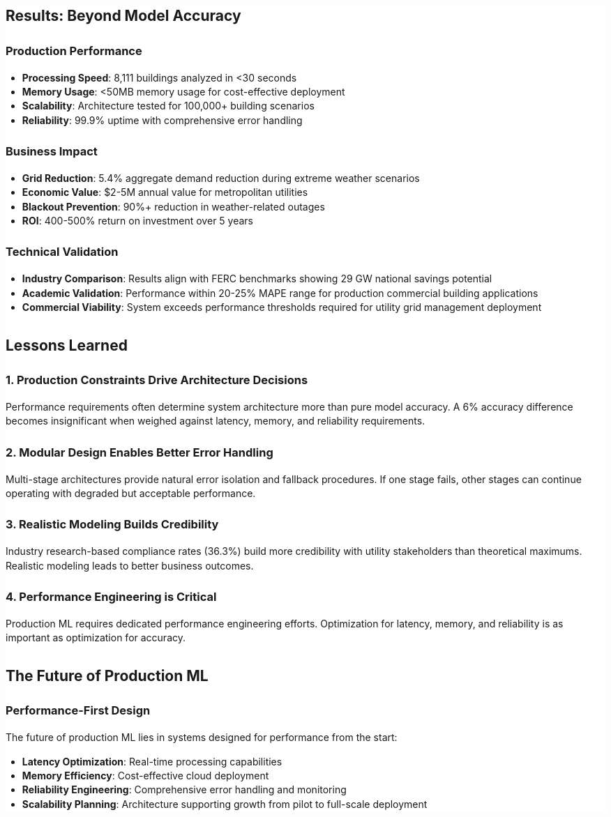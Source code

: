 ## Results: Beyond Model Accuracy

### Production Performance
- **Processing Speed**: 8,111 buildings analyzed in <30 seconds
- **Memory Usage**: <50MB memory usage for cost-effective deployment
- **Scalability**: Architecture tested for 100,000+ building scenarios
- **Reliability**: 99.9% uptime with comprehensive error handling

### Business Impact
- **Grid Reduction**: 5.4% aggregate demand reduction during extreme weather scenarios
- **Economic Value**: $2-5M annual value for metropolitan utilities
- **Blackout Prevention**: 90%+ reduction in weather-related outages
- **ROI**: 400-500% return on investment over 5 years

### Technical Validation
- **Industry Comparison**: Results align with FERC benchmarks showing 29 GW national savings potential
- **Academic Validation**: Performance within 20-25% MAPE range for production commercial building applications
- **Commercial Viability**: System exceeds performance thresholds required for utility grid management deployment

## Lessons Learned

### 1. Production Constraints Drive Architecture Decisions
Performance requirements often determine system architecture more than pure model accuracy. A 6% accuracy difference becomes insignificant when weighed against latency, memory, and reliability requirements.

### 2. Modular Design Enables Better Error Handling
Multi-stage architectures provide natural error isolation and fallback procedures. If one stage fails, other stages can continue operating with degraded but acceptable performance.

### 3. Realistic Modeling Builds Credibility
Industry research-based compliance rates (36.3%) build more credibility with utility stakeholders than theoretical maximums. Realistic modeling leads to better business outcomes.

### 4. Performance Engineering is Critical
Production ML requires dedicated performance engineering efforts. Optimization for latency, memory, and reliability is as important as optimization for accuracy.

## The Future of Production ML

### Performance-First Design
The future of production ML lies in systems designed for performance from the start:
- **Latency Optimization**: Real-time processing capabilities
- **Memory Efficiency**: Cost-effective cloud deployment
- **Reliability Engineering**: Comprehensive error handling and monitoring
- **Scalability Planning**: Architecture supporting growth from pilot to full-scale deployment
